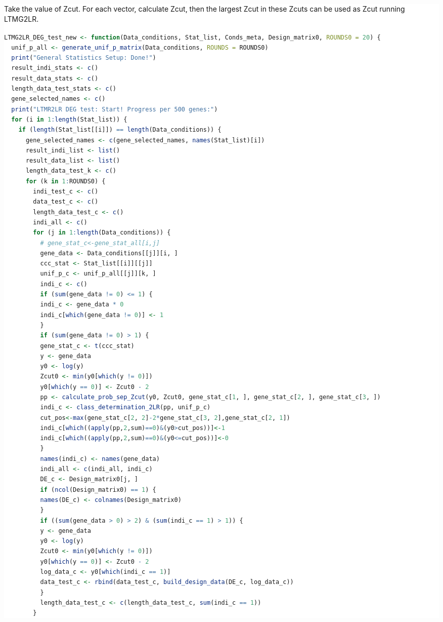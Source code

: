 Take the value of Zcut. For each vector, calculate Zcut, then the
largest Zcut in these Zcuts can be used as Zcut running
LTMG2LR.

``` r
LTMG2LR_DEG_test_new <- function(Data_conditions, Stat_list, Conds_meta, Design_matrix0, ROUNDS0 = 20) {
  unif_p_all <- generate_unif_p_matrix(Data_conditions, ROUNDS = ROUNDS0)
  print("General Statistics Setup: Done!")
  result_indi_stats <- c()
  result_data_stats <- c()
  length_data_test_stats <- c()
  gene_selected_names <- c()
  print("LTMR2LR DEG test: Start! Progress per 500 genes:")
  for (i in 1:length(Stat_list)) {
    if (length(Stat_list[[i]]) == length(Data_conditions)) {
      gene_selected_names <- c(gene_selected_names, names(Stat_list)[i])
      result_indi_list <- list()
      result_data_list <- list()
      length_data_test_k <- c()
      for (k in 1:ROUNDS0) {
        indi_test_c <- c()
        data_test_c <- c()
        length_data_test_c <- c()
        indi_all <- c()
        for (j in 1:length(Data_conditions)) {
          # gene_stat_c<-gene_stat_all[i,j]
          gene_data <- Data_conditions[[j]][i, ]
          ccc_stat <- Stat_list[[i]][[j]]
          unif_p_c <- unif_p_all[[j]][k, ]
          indi_c <- c()
          if (sum(gene_data != 0) <= 1) {
          indi_c <- gene_data * 0
          indi_c[which(gene_data != 0)] <- 1
          }
          if (sum(gene_data != 0) > 1) {
          gene_stat_c <- t(ccc_stat)
          y <- gene_data
          y0 <- log(y)
          Zcut0 <- min(y0[which(y != 0)])
          y0[which(y == 0)] <- Zcut0 - 2
          pp <- calculate_prob_sep_Zcut(y0, Zcut0, gene_stat_c[1, ], gene_stat_c[2, ], gene_stat_c[3, ])
          indi_c <- class_determination_2LR(pp, unif_p_c)
          cut_pos<-max(gene_stat_c[2, 2]-2*gene_stat_c[3, 2],gene_stat_c[2, 1])
          indi_c[which((apply(pp,2,sum)==0)&(y0>cut_pos))]<-1
          indi_c[which((apply(pp,2,sum)==0)&(y0<=cut_pos))]<-0
          }
          names(indi_c) <- names(gene_data)
          indi_all <- c(indi_all, indi_c)
          DE_c <- Design_matrix0[j, ]
          if (ncol(Design_matrix0) == 1) {
          names(DE_c) <- colnames(Design_matrix0)
          }
          if ((sum(gene_data > 0) > 2) & (sum(indi_c == 1) > 1)) {
          y <- gene_data
          y0 <- log(y)
          Zcut0 <- min(y0[which(y != 0)])
          y0[which(y == 0)] <- Zcut0 - 2
          log_data_c <- y0[which(indi_c == 1)]
          data_test_c <- rbind(data_test_c, build_design_data(DE_c, log_data_c))
          }
          length_data_test_c <- c(length_data_test_c, sum(indi_c == 1))
        }
```